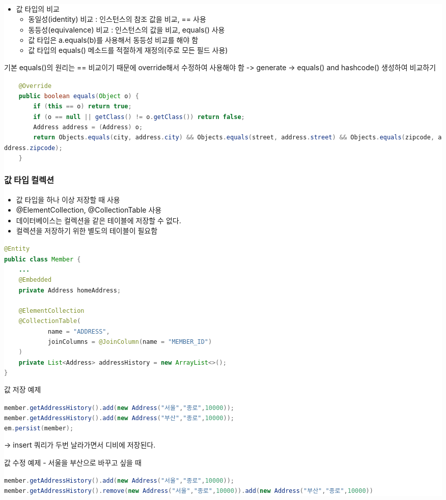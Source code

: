 - 값 타입의 비교
    * 동일성(identity) 비교 : 인스턴스의 참조 값을 비교, == 사용
    * 동등성(equivalence) 비교 : 인스턴스의 값을 비교, equals() 사용
    * 값 타입은 a.equals(b)를 사용해서 동등성 비교를 해야 함
    * 값 타입의 equals() 메소드를 적절하게 재정의(주로 모든 필드 사용)

기본 equals()의 원리는 == 비교이기 때문에 override해서 수정하여 사용해야 함
-> generate -> equals() and hashcode() 생성하여 비교하기

```java
    @Override
    public boolean equals(Object o) {
        if (this == o) return true;
        if (o == null || getClass() != o.getClass()) return false;
        Address address = (Address) o;
        return Objects.equals(city, address.city) && Objects.equals(street, address.street) && Objects.equals(zipcode, address.zipcode);
    }
```

### 값 타입 컬렉션

- 값 타입을 하나 이상 저장할 때 사용
- @ElementCollection, @CollectionTable 사용
- 데이터베이스는 컬렉션을 같은 테이블에 저장할 수 없다. 
- 컬렉션을 저장하기 위한 별도의 테이블이 필요함

```java
@Entity
public class Member {
    ...
    @Embedded
    private Address homeAddress;
    
    @ElementCollection
    @CollectionTable(
            name = "ADDRESS",
            joinColumns = @JoinColumn(name = "MEMBER_ID")
    )
    private List<Address> addressHistory = new ArrayList<>();
}
```

값 저장 예제

```java
member.getAddressHistory().add(new Address("서울","종로",10000));
member.getAddressHistory().add(new Address("부산","종로",10000));
em.persist(member);
```
-> insert 쿼리가 두번 날라가면서 디비에 저장된다.

값 수정 예제 - 서울을 부산으로 바꾸고 싶을 때

```java
member.getAddressHistory().add(new Address("서울","종로",10000));
member.getAddressHistory().remove(new Address("서울","종로",10000)).add(new Address("부산","종로",10000))
```
